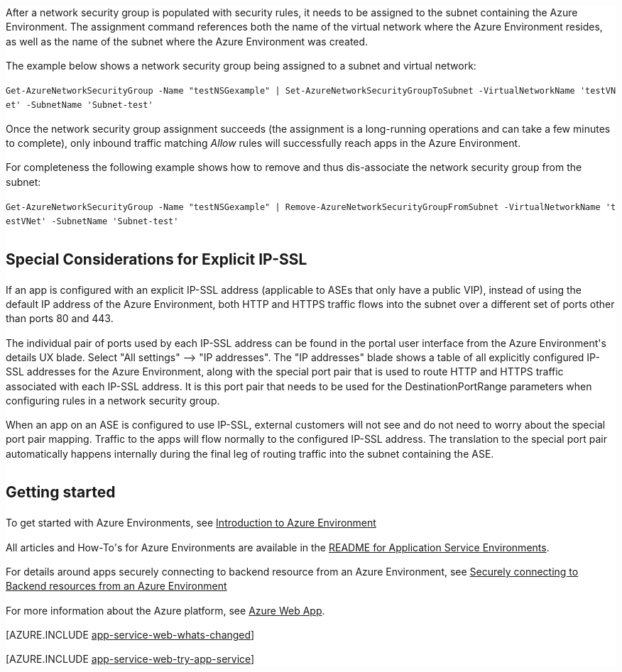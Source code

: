 After a network security group is populated with security rules, it needs to be assigned to the subnet containing the Azure Environment.  The assignment command references both the name of the virtual network where the Azure Environment resides, as well as the name of the subnet where the Azure Environment was created.  

The example below shows a network security group being assigned to a subnet and virtual network:


    Get-AzureNetworkSecurityGroup -Name "testNSGexample" | Set-AzureNetworkSecurityGroupToSubnet -VirtualNetworkName 'testVNet' -SubnetName 'Subnet-test'

Once the network security group assignment succeeds (the assignment is a long-running operations and can take a few minutes to complete), only inbound traffic matching *Allow* rules will successfully reach apps in the Azure Environment.

For completeness the following example shows how to remove and thus dis-associate the network security group from the subnet:


    Get-AzureNetworkSecurityGroup -Name "testNSGexample" | Remove-AzureNetworkSecurityGroupFromSubnet -VirtualNetworkName 'testVNet' -SubnetName 'Subnet-test'

## Special Considerations for Explicit IP-SSL ##
If an app is configured with an explicit IP-SSL address (applicable to ASEs that only have a public VIP), instead of using the default IP address of the Azure Environment, both HTTP and HTTPS traffic flows into the subnet over a different set of ports other than ports 80 and 443.

The individual pair of ports used by each IP-SSL address can be found in the portal user interface from the Azure Environment's details UX blade.  Select "All settings" --> "IP addresses".  The "IP addresses" blade shows a table of all explicitly configured IP-SSL addresses for the Azure Environment, along with the special port pair that is used to route HTTP and HTTPS traffic associated with each IP-SSL address.  It is this port pair that needs to be used for the DestinationPortRange parameters when configuring rules in a network security group.

When an app on an ASE is configured to use IP-SSL, external customers will not see and do not need to worry about the special port pair mapping.  Traffic to the apps will flow normally to the configured IP-SSL address.  The translation to the special port pair automatically happens internally during the final leg of routing traffic into the subnet containing the ASE. 

## Getting started

To get started with Azure Environments, see [Introduction to Azure Environment][IntroToAppServiceEnvironment]

All articles and How-To's for Azure Environments are available in the [README for Application Service Environments](/documentation/articles/app-service-app-service-environments-readme/).

For details around apps securely connecting to backend resource from an Azure Environment, see [Securely connecting to Backend resources from an Azure Environment][SecurelyConnecttoBackend]

For more information about the Azure platform, see [Azure Web App][AzureAppService].

[AZURE.INCLUDE [app-service-web-whats-changed](../includes/app-service-web-whats-changed.md)]

[AZURE.INCLUDE [app-service-web-try-app-service](../includes/app-service-web-try-app-service.md)]



[virtualnetwork]: /documentation/articles/virtual-networks-faq/
[HowToCreateAnAppServiceEnvironment]: /documentation/articles/app-service-web-how-to-create-an-app-service-environment/
[NetworkSecurityGroups]: /documentation/articles/virtual-networks-nsg/
[AzureAppService]: /documentation/services/web-sites/
[IntroToAppServiceEnvironment]:  /documentation/articles/app-service-app-service-environment-intro/
[SecurelyConnecttoBackend]:  /documentation/articles/app-service-app-service-environment-securely-connecting-to-backend-resources/
[NewPortal]:  https://portal.azure.cn  